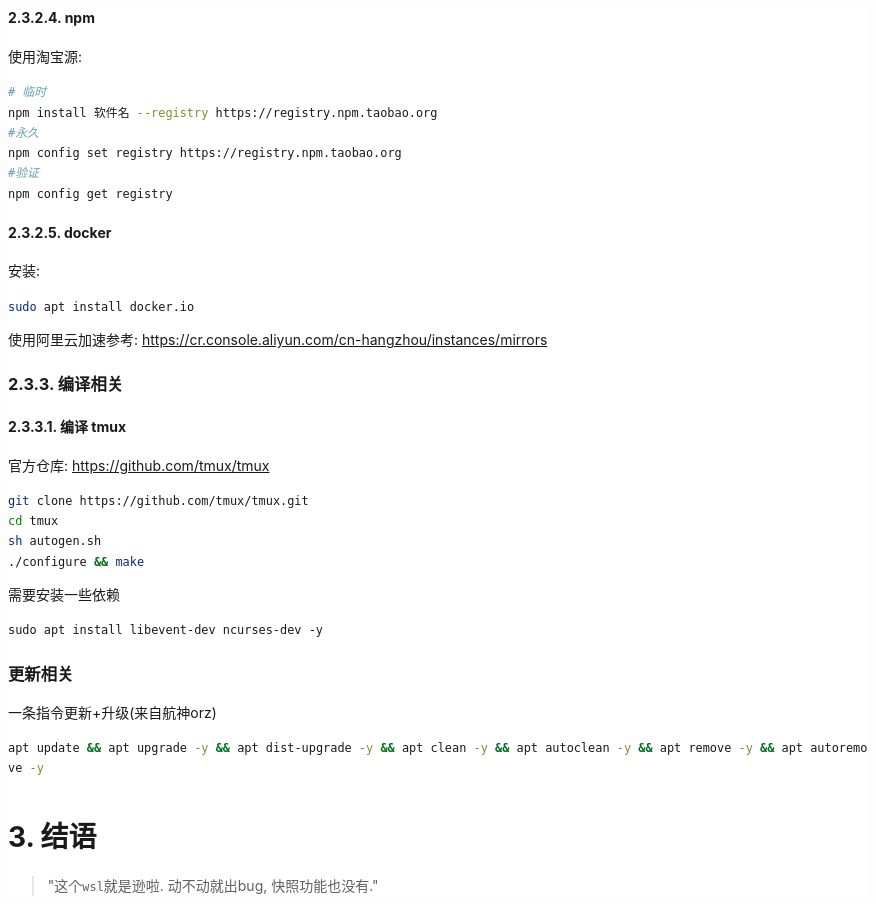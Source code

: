 

#### 2.3.2.4. npm

使用淘宝源:

```bash
# 临时
npm install 软件名 --registry https://registry.npm.taobao.org 
#永久
npm config set registry https://registry.npm.taobao.org
#验证
npm config get registry
```

#### 2.3.2.5. docker

安装:

```bash
sudo apt install docker.io  
```

使用阿里云加速参考: https://cr.console.aliyun.com/cn-hangzhou/instances/mirrors



### 2.3.3. 编译相关

#### 2.3.3.1. 编译 tmux

官方仓库: https://github.com/tmux/tmux

```bash
git clone https://github.com/tmux/tmux.git
cd tmux
sh autogen.sh
./configure && make
```

需要安装一些依赖

```
sudo apt install libevent-dev ncurses-dev -y
```

### 更新相关

一条指令更新+升级(来自航神orz)

```bash
apt update && apt upgrade -y && apt dist-upgrade -y && apt clean -y && apt autoclean -y && apt remove -y && apt autoremove -y
```

# 3. 结语


> "这个`wsl`就是逊啦. 动不动就出bug, 快照功能也没有."

